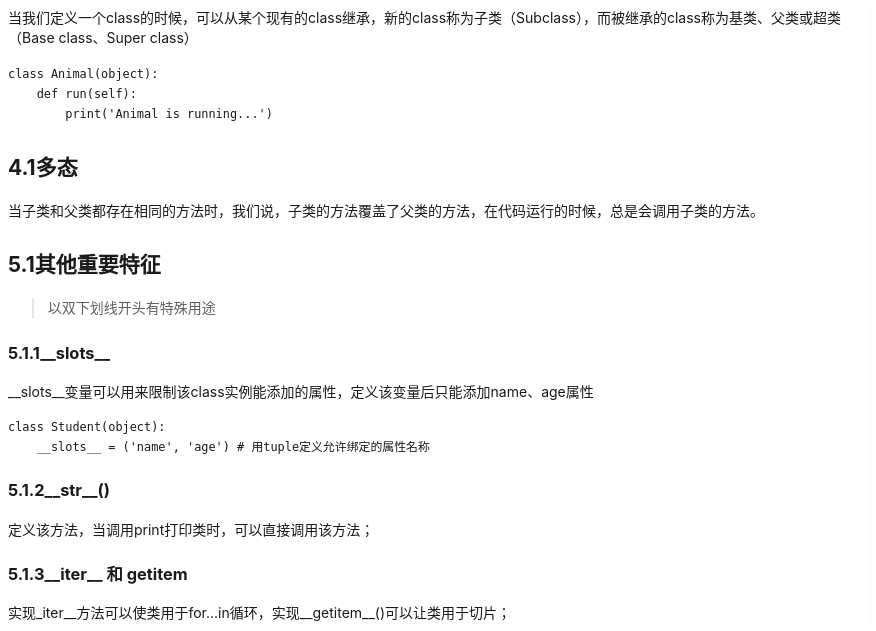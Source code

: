 当我们定义一个class的时候，可以从某个现有的class继承，新的class称为子类（Subclass），而被继承的class称为基类、父类或超类（Base class、Super class）
```
class Animal(object):
    def run(self):
        print('Animal is running...')
```
## 4.1多态
当子类和父类都存在相同的方法时，我们说，子类的方法覆盖了父类的方法，在代码运行的时候，总是会调用子类的方法。
## 5.1其他重要特征
> 以双下划线开头有特殊用途
### 5.1.1__slots__
__slots__变量可以用来限制该class实例能添加的属性，定义该变量后只能添加name、age属性
```
class Student(object):
    __slots__ = ('name', 'age') # 用tuple定义允许绑定的属性名称
```
### 5.1.2__str__()
定义该方法，当调用print打印类时，可以直接调用该方法；
### 5.1.3__iter__ 和 __getitem__
实现_iter__方法可以使类用于for...in循环，实现__getitem__()可以让类用于切片；


